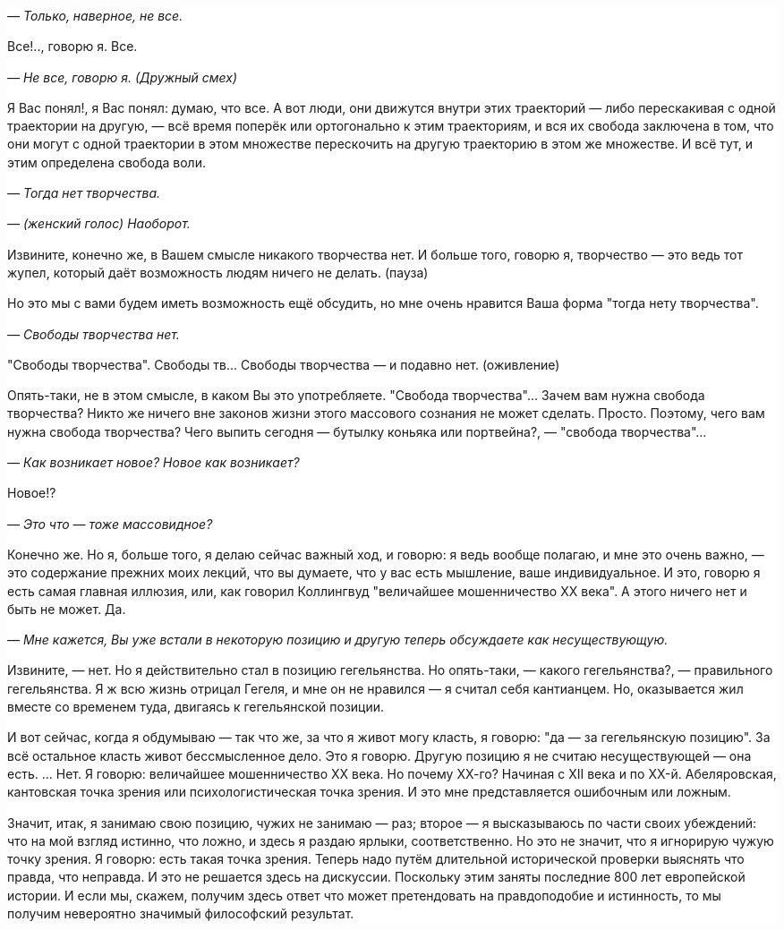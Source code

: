 *— Только, наверное, не все.*

Все!.., говорю я. Все.

*— Не все, говорю я. (Дружный смех)*

Я Вас понял!, я Вас понял: думаю, что все. А вот люди, они движутся внутри этих траекторий — либо перескакивая с одной траектории на другую, — всё время поперёк или ортогонально к этим траекториям, и вся их свобода заключена в том, что они могут с одной траектории в этом множестве перескочить на другую траекторию в этом же множестве. И всё тут, и этим определена свобода воли.

*— Тогда нет творчества.*

*— (женский голос) Наоборот.*

Извините, конечно же, в Вашем смысле никакого творчества нет. И больше того, говорю я, творчество — это ведь тот жупел, который даёт возможность людям ничего не делать. (пауза)

Но это мы с вами будем иметь возможность ещё обсудить, но мне очень нравится Ваша форма "тогда нету творчества".

*— Свободы творчества нет.*

"Свободы творчества". Свободы тв... Свободы творчества — и подавно нет. (оживление)

Опять-таки, не в этом смысле, в каком Вы это употребляете. "Свобода творчества"... Зачем вам нужна свобода творчества? Никто же ничего вне законов жизни этого массового сознания не может сделать. Просто. Поэтому, чего вам нужна свобода творчества? Чего выпить сегодня — бутылку коньяка или портвейна?, — "свобода творчества"...

*— Как возникает новое? Новое как возникает?*

Новое!?

*— Это что — тоже массовидное?*

Конечно же. Но я, больше того, я делаю сейчас важный ход, и говорю: я ведь вообще полагаю, и мне это очень важно, — это содержание прежних моих лекций, что вы думаете, что у вас есть мышление, ваше индивидуальное. И это, говорю я есть самая главная иллюзия, или, как говорил Коллингвуд "величайшее мошенничество ХХ века". А этого ничего нет и быть не может. Да.

*— Мне кажется, Вы уже встали в некоторую позицию и другую теперь обсуждаете как несуществующую.*

Извините, — нет. Но я действительно стал в позицию гегельянства. Но опять-таки, — какого гегельянства?, — правильного гегельянства. Я ж всю жизнь отрицал Гегеля, и мне он не нравился — я считал себя кантианцем. Но, оказывается жил вместе со временем туда, двигаясь к гегельянской позиции.

И вот сейчас, когда я обдумываю — так что же, за что я живот могу класть, я говорю: "да — за гегельянскую позицию". За всё остальное класть живот бессмысленное дело. Это я говорю. Другую позицию я не считаю несуществующей — она есть. ... Нет. Я говорю: величайшее мошенничество ХХ века. Но почему ХХ-го? Начиная с XII века и по XX-й. Абеляровская, кантовская точка зрения или психологистическая точка зрения. И это мне представляется ошибочным или ложным.

Значит, итак, я занимаю свою позицию, чужих не занимаю — раз; второе — я высказываюсь по части своих убеждений: что на мой взгляд истинно, что ложно, и здесь я раздаю ярлыки, соответственно. Но это не значит, что я игнорирую чужую точку зрения. Я говорю: есть такая точка зрения. Теперь надо путём длительной исторической проверки выяснять что правда, что неправда. И это не решается здесь на дискуссии. Поскольку этим заняты последние 800 лет европейской истории. И если мы, скажем, получим здесь ответ что может претендовать на правдоподобие и истинность, то мы получим невероятно значимый философский результат.

